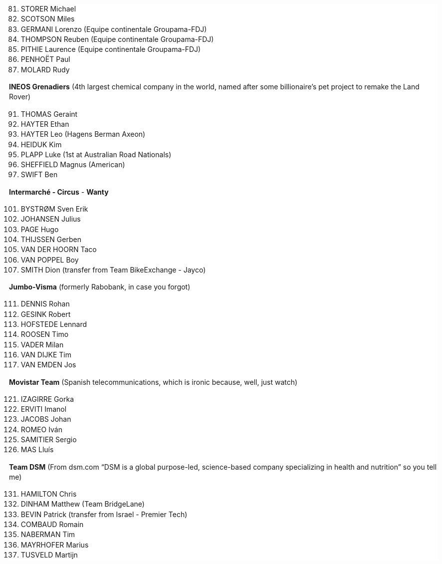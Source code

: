 81. STORER Michael
82. SCOTSON Miles
83. GERMANI Lorenzo (Equipe continentale Groupama-FDJ)
84. THOMPSON Reuben (Equipe continentale Groupama-FDJ)
85. PITHIE Laurence (Equipe continentale Groupama-FDJ)
86. PENHOËT Paul
87. MOLARD Rudy


**INEOS Grenadiers** (4th largest chemical company in the world, named after some billionaire’s pet project to remake the Land Rover)

91. THOMAS Geraint
92. HAYTER Ethan
93. HAYTER Leo (Hagens Berman Axeon)
94. HEIDUK Kim
95. PLAPP Luke (1st at Australian Road Nationals)
96. SHEFFIELD Magnus (American)
97. SWIFT Ben


**Intermarché - Circus** -
**Wanty**

101. BYSTRØM Sven Erik
102. JOHANSEN Julius
103. PAGE Hugo
104. THIJSSEN Gerben
105. VAN DER HOORN Taco
106. VAN POPPEL Boy
107. SMITH Dion (transfer from Team BikeExchange - Jayco)


 **Jumbo-Visma** (formerly Rabobank, in case you forgot)

111. DENNIS Rohan
112. GESINK Robert
113. HOFSTEDE Lennard
114. ROOSEN Timo
115. VADER Milan
116. VAN DIJKE Tim
117. VAN EMDEN Jos


**Movistar Team** (Spanish telecommunications, which is ironic because, well, just watch)

121. IZAGIRRE Gorka
122. ERVITI Imanol
123. JACOBS Johan
124. ROMEO Iván
125. SAMITIER Sergio
126. MAS Lluís


**Team DSM** (From dsm.com “DSM is a global purpose-led, science-based company specializing in health and nutrition” so you tell me)

131. HAMILTON Chris
132. DINHAM Matthew (Team BridgeLane)
133. BEVIN Patrick (transfer from Israel - Premier Tech)
134. COMBAUD Romain
135. NABERMAN Tim
136. MAYRHOFER Marius
137. TUSVELD Martijn
